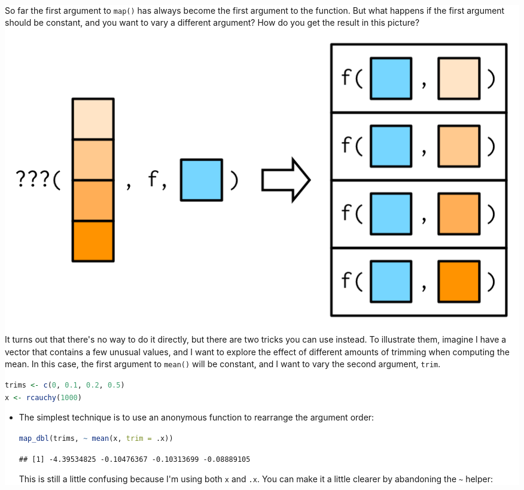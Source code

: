 So far the first argument to `map()` has always become the first argument to the function. But what happens if the first argument should be constant, and you want to vary a different argument? How do you get the result in this picture?

<img src="diagrams/functionals/map-arg-flipped.png" width="897" />

It turns out that there's no way to do it directly, but there are two tricks you can use instead. To illustrate them, imagine I have a vector that contains a few unusual values, and I want to explore the effect of different amounts of trimming when computing the mean. In this case, the first argument to `mean()` will be constant, and I want to vary the second argument, `trim`.


```r
trims <- c(0, 0.1, 0.2, 0.5)
x <- rcauchy(1000)
```

*   The simplest technique is to use an anonymous function to rearrange the 
    argument order:

    
    ```r
    map_dbl(trims, ~ mean(x, trim = .x))
    ```
    
    ```
    ## [1] -4.39534825 -0.10476367 -0.10313699 -0.08889105
    ```
    
    This is still a little confusing because I'm using both `x` and `.x`.
    You can make it a little clearer by abandoning the `~` helper:
    

[^not-slow]: Typically it's not the for loop itself that's slow, but what you're doing inside of it. A common culprit of slow loops is modifying a data structure, where each modification generates a copy. See Sections \@ref(single-binding) and \@ref(avoid-copies) for more details.
[^Map]: Not to be confused with `base::Map()`, which is considerably more complex. I'll discuss `Map()` in Section \@ref(pmap).
[^future-you]: Who is highly likely to be future you!
[^invisible]: In brief, invisible values are only printed if you explicitly request it. This makes them well suited for functions called primarily for their side-effects, as it allows their output to be ignored by default, while still giving an option to capture it. See Section \@ref(invisible) for more details.